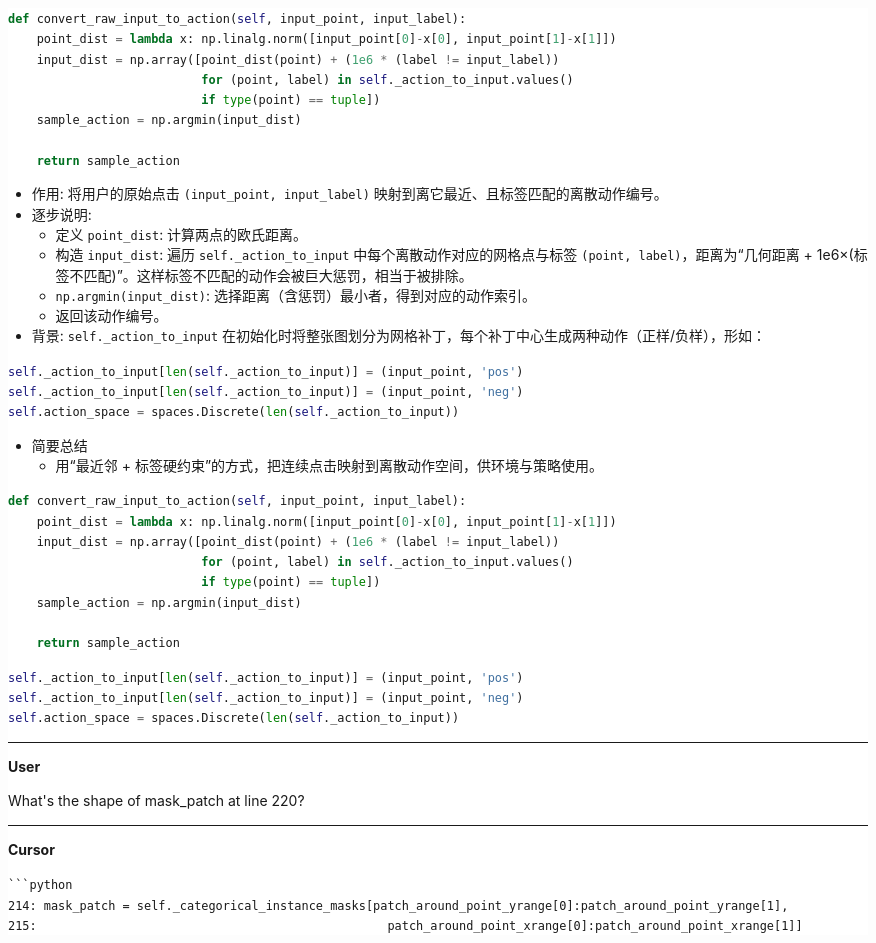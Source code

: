 ```193:200:custom_gym_implns/envs/sam_seg_env.py
def convert_raw_input_to_action(self, input_point, input_label):
    point_dist = lambda x: np.linalg.norm([input_point[0]-x[0], input_point[1]-x[1]])
    input_dist = np.array([point_dist(point) + (1e6 * (label != input_label)) 
                           for (point, label) in self._action_to_input.values() 
                           if type(point) == tuple])
    sample_action = np.argmin(input_dist)

    return sample_action
```

- 作用: 将用户的原始点击 `(input_point, input_label)` 映射到离它最近、且标签匹配的离散动作编号。
- 逐步说明:
  - 定义 `point_dist`: 计算两点的欧氏距离。
  - 构造 `input_dist`: 遍历 `self._action_to_input` 中每个离散动作对应的网格点与标签 `(point, label)`，距离为“几何距离 + 1e6×(标签不匹配)”。这样标签不匹配的动作会被巨大惩罚，相当于被排除。
  - `np.argmin(input_dist)`: 选择距离（含惩罚）最小者，得到对应的动作索引。
  - 返回该动作编号。
- 背景: `self._action_to_input` 在初始化时将整张图划分为网格补丁，每个补丁中心生成两种动作（正样/负样），形如：
```121:128:custom_gym_implns/envs/sam_seg_env.py
self._action_to_input[len(self._action_to_input)] = (input_point, 'pos')
self._action_to_input[len(self._action_to_input)] = (input_point, 'neg')
self.action_space = spaces.Discrete(len(self._action_to_input))
```

- 简要总结
  - 用“最近邻 + 标签硬约束”的方式，把连续点击映射到离散动作空间，供环境与策略使用。

```python
def convert_raw_input_to_action(self, input_point, input_label):
    point_dist = lambda x: np.linalg.norm([input_point[0]-x[0], input_point[1]-x[1]])
    input_dist = np.array([point_dist(point) + (1e6 * (label != input_label)) 
                           for (point, label) in self._action_to_input.values() 
                           if type(point) == tuple])
    sample_action = np.argmin(input_dist)

    return sample_action
```

```python
self._action_to_input[len(self._action_to_input)] = (input_point, 'pos')
self._action_to_input[len(self._action_to_input)] = (input_point, 'neg')
self.action_space = spaces.Discrete(len(self._action_to_input))
```

---

**User**

What's the shape of mask_patch at line 220?

---

**Cursor**

```plaintext
```python
214: mask_patch = self._categorical_instance_masks[patch_around_point_yrange[0]:patch_around_point_yrange[1],
215:                                                 patch_around_point_xrange[0]:patch_around_point_xrange[1]]
```
